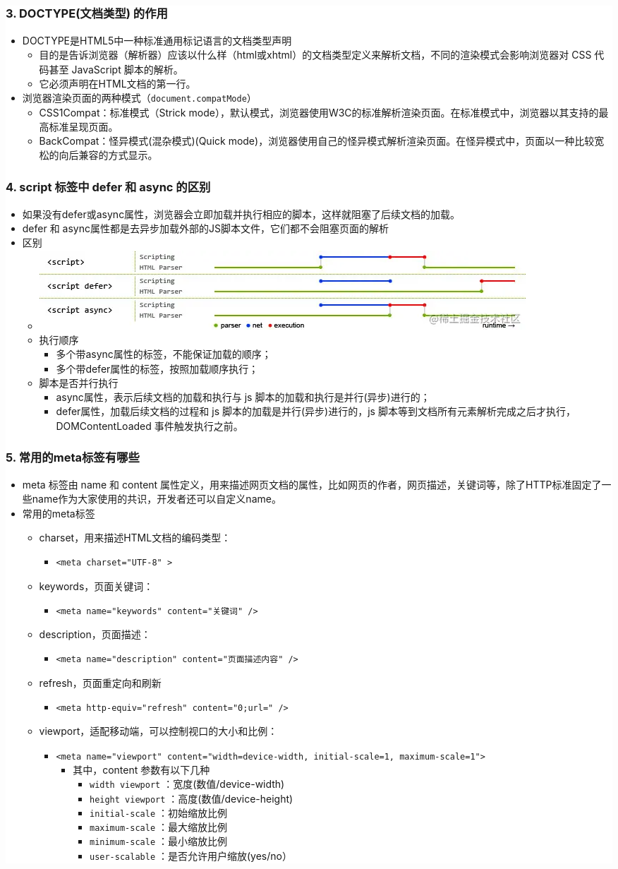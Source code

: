 ### 3. DOCTYPE(⽂档类型) 的作⽤

- DOCTYPE是HTML5中一种标准通用标记语言的文档类型声明
    - 目的是告诉浏览器（解析器）应该以什么样（html或xhtml）的文档类型定义来解析文档，不同的渲染模式会影响浏览器对 CSS 代码甚⾄ JavaScript 脚本的解析。
    - 它必须声明在HTML⽂档的第⼀⾏。
- 浏览器渲染页面的两种模式（`document.compatMode`）
    - CSS1Compat：标准模式（Strick mode），默认模式，浏览器使用W3C的标准解析渲染页面。在标准模式中，浏览器以其支持的最高标准呈现页面。
    - BackCompat：怪异模式(混杂模式)(Quick mode)，浏览器使用自己的怪异模式解析渲染页面。在怪异模式中，页面以一种比较宽松的向后兼容的方式显示。

### 4. script 标签中 defer 和 async 的区别

- 如果没有defer或async属性，浏览器会立即加载并执行相应的脚本，这样就阻塞了后续文档的加载。
- defer 和 async属性都是去异步加载外部的JS脚本文件，它们都不会阻塞页面的解析
- 区别
    - ![script标签中defer和async的区别](./assets/2023-03-29-13-43-15.png)
    - 执行顺序
        - 多个带async属性的标签，不能保证加载的顺序；
        - 多个带defer属性的标签，按照加载顺序执行；
    - 脚本是否并行执行
        - async属性，表示后续文档的加载和执行与 js 脚本的加载和执行是并行(异步)进行的；
        - defer属性，加载后续文档的过程和 js 脚本的加载是并行(异步)进行的，js 脚本等到文档所有元素解析完成之后才执行，DOMContentLoaded 事件触发执行之前。

### 5. 常⽤的meta标签有哪些

- meta 标签由 name 和 content 属性定义，用来描述网页文档的属性，比如网页的作者，网页描述，关键词等，除了HTTP标准固定了一些name作为大家使用的共识，开发者还可以自定义name。
- 常用的meta标签
    - charset，用来描述HTML文档的编码类型：
        - `<meta charset="UTF-8" >`

    - keywords，页面关键词：
        - `<meta name="keywords" content="关键词" />`

    - description，页面描述：
        - `<meta name="description" content="页面描述内容" />`

    - refresh，页面重定向和刷新
        - `<meta http-equiv="refresh" content="0;url=" />`

    - viewport，适配移动端，可以控制视口的大小和比例：
        - `<meta name="viewport" content="width=device-width, initial-scale=1, maximum-scale=1">`
            - 其中，content 参数有以下几种
                - `width viewport` ：宽度(数值/device-width)
                - `height viewport` ：高度(数值/device-height)
                - `initial-scale` ：初始缩放比例
                - `maximum-scale` ：最大缩放比例
                - `minimum-scale` ：最小缩放比例
                - `user-scalable` ：是否允许用户缩放(yes/no）

